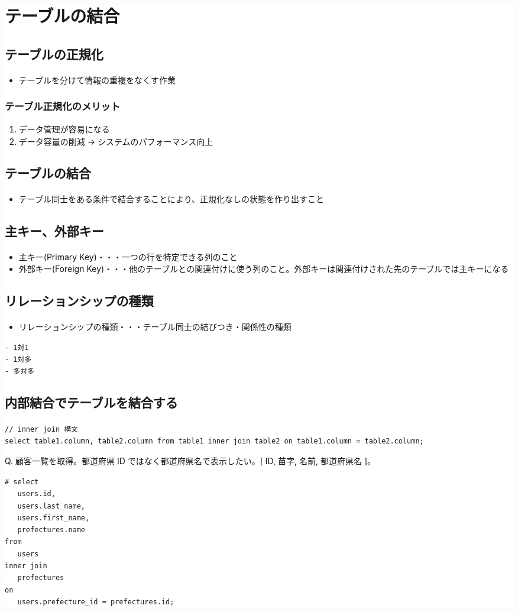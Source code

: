 # テーブルの結合

## テーブルの正規化

- テーブルを分けて情報の重複をなくす作業

### テーブル正規化のメリット

1. データ管理が容易になる
2. データ容量の削減
   → システムのパフォーマンス向上

## テーブルの結合

- テーブル同士をある条件で結合することにより、正規化なしの状態を作り出すこと

## 主キー、外部キー

- 主キー(Primary Key)・・・一つの行を特定できる列のこと
- 外部キー(Foreign Key)・・・他のテーブルとの関連付けに使う列のこと。外部キーは関連付けされた先のテーブルでは主キーになる

## リレーションシップの種類

- リレーションシップの種類・・・テーブル同士の結びつき・関係性の種類

```
- 1対1
- 1対多
- 多対多
```

## 内部結合でテーブルを結合する

```
// inner join 構文
select table1.column, table2.column from table1 inner join table2 on table1.column = table2.column;
```

Q. 顧客一覧を取得。都道府県 ID ではなく都道府県名で表示したい。[ ID, 苗字, 名前, 都道府県名 ]。

```
# select
   users.id,
   users.last_name,
   users.first_name,
   prefectures.name
from
   users
inner join
   prefectures
on
   users.prefecture_id = prefectures.id;
```
